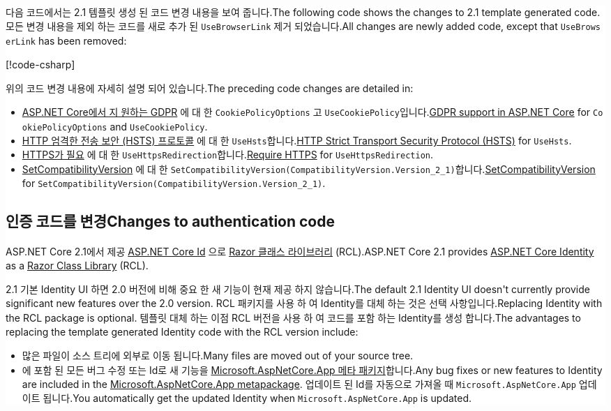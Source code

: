 <span data-ttu-id="7fa0d-179">다음 코드에서는 2.1 템플릿 생성 된 코드 변경 내용을 보여 줍니다.</span><span class="sxs-lookup"><span data-stu-id="7fa0d-179">The following code shows the changes to 2.1 template generated code.</span></span> <span data-ttu-id="7fa0d-180">모든 변경 내용을 제외 하는 코드를 새로 추가 된 `UseBrowserLink` 제거 되었습니다.</span><span class="sxs-lookup"><span data-stu-id="7fa0d-180">All changes are newly added code, except that `UseBrowserLink` has been removed:</span></span>

[!code-csharp[](20_21/sample/Startup.cs?highlight=3,4,21-26,30,42,45,47)]

<span data-ttu-id="7fa0d-181">위의 코드 변경 내용에 자세히 설명 되어 있습니다.</span><span class="sxs-lookup"><span data-stu-id="7fa0d-181">The preceding code changes are detailed in:</span></span>

* <span data-ttu-id="7fa0d-182">[ASP.NET Core에서 지 원하는 GDPR](xref:security/gdpr) 에 대 한 `CookiePolicyOptions` 고 `UseCookiePolicy`입니다.</span><span class="sxs-lookup"><span data-stu-id="7fa0d-182">[GDPR support in ASP.NET Core](xref:security/gdpr) for `CookiePolicyOptions` and `UseCookiePolicy`.</span></span>
* <span data-ttu-id="7fa0d-183">[HTTP 엄격한 전송 보안 (HSTS) 프로토콜](xref:security/enforcing-ssl#http-strict-transport-security-protocol-hsts) 에 대 한 `UseHsts`합니다.</span><span class="sxs-lookup"><span data-stu-id="7fa0d-183">[HTTP Strict Transport Security Protocol (HSTS)](xref:security/enforcing-ssl#http-strict-transport-security-protocol-hsts) for `UseHsts`.</span></span>
* <span data-ttu-id="7fa0d-184">[HTTPS가 필요](xref:security/enforcing-ssl#require-https) 에 대 한 `UseHttpsRedirection`합니다.</span><span class="sxs-lookup"><span data-stu-id="7fa0d-184">[Require HTTPS](xref:security/enforcing-ssl#require-https) for `UseHttpsRedirection`.</span></span>
* <span data-ttu-id="7fa0d-185">[SetCompatibilityVersion](xref:mvc/compatibility-version) 에 대 한 `SetCompatibilityVersion(CompatibilityVersion.Version_2_1)`합니다.</span><span class="sxs-lookup"><span data-stu-id="7fa0d-185">[SetCompatibilityVersion](xref:mvc/compatibility-version) for `SetCompatibilityVersion(CompatibilityVersion.Version_2_1)`.</span></span>

## <a name="changes-to-authentication-code"></a><span data-ttu-id="7fa0d-186">인증 코드를 변경</span><span class="sxs-lookup"><span data-stu-id="7fa0d-186">Changes to authentication code</span></span>

<span data-ttu-id="7fa0d-187">ASP.NET Core 2.1에서 제공 [ASP.NET Core Id](xref:security/authentication/identity) 으로 [Razor 클래스 라이브러리](xref:razor-pages/ui-class) (RCL).</span><span class="sxs-lookup"><span data-stu-id="7fa0d-187">ASP.NET Core 2.1 provides [ASP.NET Core Identity](xref:security/authentication/identity) as a [Razor Class Library](xref:razor-pages/ui-class) (RCL).</span></span>

<span data-ttu-id="7fa0d-188">2.1 기본 Identity UI 하면 2.0 버전에 비해 중요 한 새 기능이 현재 제공 하지 않습니다.</span><span class="sxs-lookup"><span data-stu-id="7fa0d-188">The default 2.1 Identity UI doesn't currently provide significant new features over the 2.0 version.</span></span> <span data-ttu-id="7fa0d-189">RCL 패키지를 사용 하 여 Identity를 대체 하는 것은 선택 사항입니다.</span><span class="sxs-lookup"><span data-stu-id="7fa0d-189">Replacing Identity with the RCL package is optional.</span></span> <span data-ttu-id="7fa0d-190">템플릿 대체 하는 이점 RCL 버전을 사용 하 여 코드를 포함 하는 Identity를 생성 합니다.</span><span class="sxs-lookup"><span data-stu-id="7fa0d-190">The advantages to replacing the template generated Identity code with the RCL version include:</span></span>

* <span data-ttu-id="7fa0d-191">많은 파일이 소스 트리에 외부로 이동 됩니다.</span><span class="sxs-lookup"><span data-stu-id="7fa0d-191">Many files are moved out of your source tree.</span></span>
* <span data-ttu-id="7fa0d-192">에 포함 된 모든 버그 수정 또는 Id로 새 기능을 [Microsoft.AspNetCore.App 메타 패키지](xref:fundamentals/metapackage-app)합니다.</span><span class="sxs-lookup"><span data-stu-id="7fa0d-192">Any bug fixes or new features to Identity are included in the [Microsoft.AspNetCore.App metapackage](xref:fundamentals/metapackage-app).</span></span> <span data-ttu-id="7fa0d-193">업데이트 된 Id를 자동으로 가져올 때 `Microsoft.AspNetCore.App` 업데이트 됩니다.</span><span class="sxs-lookup"><span data-stu-id="7fa0d-193">You automatically get the updated Identity when `Microsoft.AspNetCore.App` is updated.</span></span>
